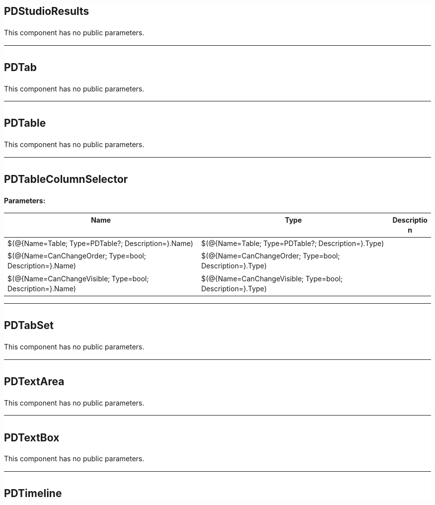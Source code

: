 ## PDStudioResults

This component has no public parameters.

---

## PDTab

This component has no public parameters.

---

## PDTable

This component has no public parameters.

---

## PDTableColumnSelector

**Parameters:**

| Name | Type | Description |
|------|------|-------------|
| $(@{Name=Table; Type=PDTable<TItem>?; Description=}.Name) | $(@{Name=Table; Type=PDTable<TItem>?; Description=}.Type) |  |
| $(@{Name=CanChangeOrder; Type=bool; Description=}.Name) | $(@{Name=CanChangeOrder; Type=bool; Description=}.Type) |  |
| $(@{Name=CanChangeVisible; Type=bool; Description=}.Name) | $(@{Name=CanChangeVisible; Type=bool; Description=}.Type) |  |

---

## PDTabSet

This component has no public parameters.

---

## PDTextArea

This component has no public parameters.

---

## PDTextBox

This component has no public parameters.

---

## PDTimeline
